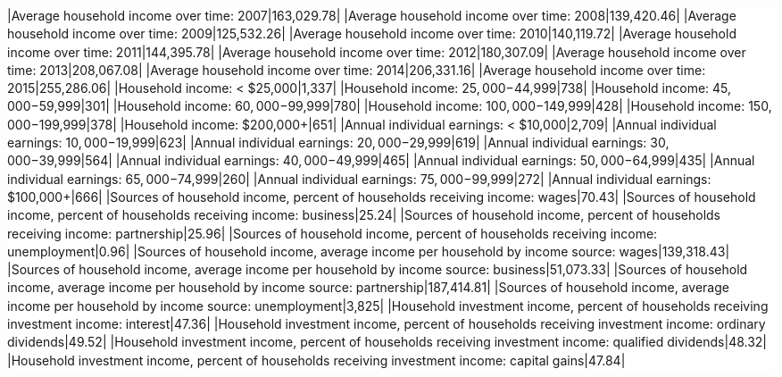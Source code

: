 |Average household income over time: 2007|163,029.78|
|Average household income over time: 2008|139,420.46|
|Average household income over time: 2009|125,532.26|
|Average household income over time: 2010|140,119.72|
|Average household income over time: 2011|144,395.78|
|Average household income over time: 2012|180,307.09|
|Average household income over time: 2013|208,067.08|
|Average household income over time: 2014|206,331.16|
|Average household income over time: 2015|255,286.06|
|Household income: < $25,000|1,337|
|Household income: $25,000-$44,999|738|
|Household income: $45,000-$59,999|301|
|Household income: $60,000-$99,999|780|
|Household income: $100,000-$149,999|428|
|Household income: $150,000-$199,999|378|
|Household income: $200,000+|651|
|Annual individual earnings: < $10,000|2,709|
|Annual individual earnings: $10,000-$19,999|623|
|Annual individual earnings: $20,000-$29,999|619|
|Annual individual earnings: $30,000-$39,999|564|
|Annual individual earnings: $40,000-$49,999|465|
|Annual individual earnings: $50,000-$64,999|435|
|Annual individual earnings: $65,000-$74,999|260|
|Annual individual earnings: $75,000-$99,999|272|
|Annual individual earnings: $100,000+|666|
|Sources of household income, percent of households receiving income: wages|70.43|
|Sources of household income, percent of households receiving income: business|25.24|
|Sources of household income, percent of households receiving income: partnership|25.96|
|Sources of household income, percent of households receiving income: unemployment|0.96|
|Sources of household income, average income per household by income source: wages|139,318.43|
|Sources of household income, average income per household by income source: business|51,073.33|
|Sources of household income, average income per household by income source: partnership|187,414.81|
|Sources of household income, average income per household by income source: unemployment|3,825|
|Household investment income, percent of households receiving investment income: interest|47.36|
|Household investment income, percent of households receiving investment income: ordinary dividends|49.52|
|Household investment income, percent of households receiving investment income: qualified dividends|48.32|
|Household investment income, percent of households receiving investment income: capital gains|47.84|